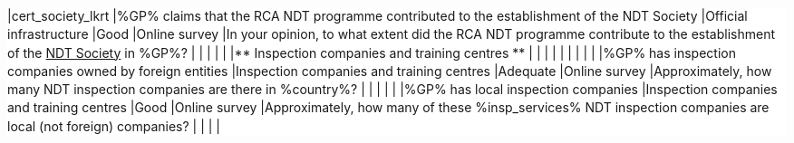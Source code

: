 |cert_society_lkrt    |%GP% claims that the RCA NDT programme contributed to the establishment of the NDT Society                                                                                             |Official infrastructure                   |Good      |Online survey |In your opinion, to what extent did the RCA NDT programme contribute to the establishment of the <u>NDT Society</u> in %GP%?                                                                                                                                                                                                                                                                                                                                                                                                                                                                                                                                                                                                                                                                                                                                                                                        |                                                |                                                                                                                                       |                             |
|                     |** Inspection companies and training centres **                                                                                                                                        |                                          |          |              |                                                                                                                                                                                                                                                                                                                                                                                                                                                                                                                                                                                                                                                                                                                                                                                                                                                                                                                    |                                                |                                                                                                                                       |                             |
|                     |%GP% has inspection companies owned by foreign entities                                                                                                                                |Inspection companies and training centres |Adequate  |Online survey |Approximately, how many NDT inspection companies are there in %country%?                                                                                                                                                                                                                                                                                                                                                                                                                                                                                                                                                                                                                                                                                                                                                                                                                                            |                                                |                                                                                                                                       |                             |
|                     |%GP% has local inspection companies                                                                                                                                                    |Inspection companies and training centres |Good      |Online survey |Approximately, how many of these %insp_services% NDT inspection companies are local (not foreign) companies?                                                                                                                                                                                                                                                                                                                                                                                                                                                                                                                                                                                                                                                                                                                                                                                                        |                                                |                                                                                                                                       |                             |